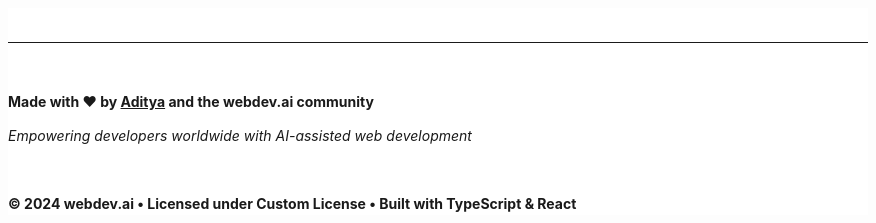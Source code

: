 <br>

---

<br>

**Made with ❤️ by [Aditya](https://github.com/Xenonesis) and the webdev.ai community**

*Empowering developers worldwide with AI-assisted web development*

<br>

**© 2024 webdev.ai • Licensed under Custom License • Built with TypeScript & React**

</div>
